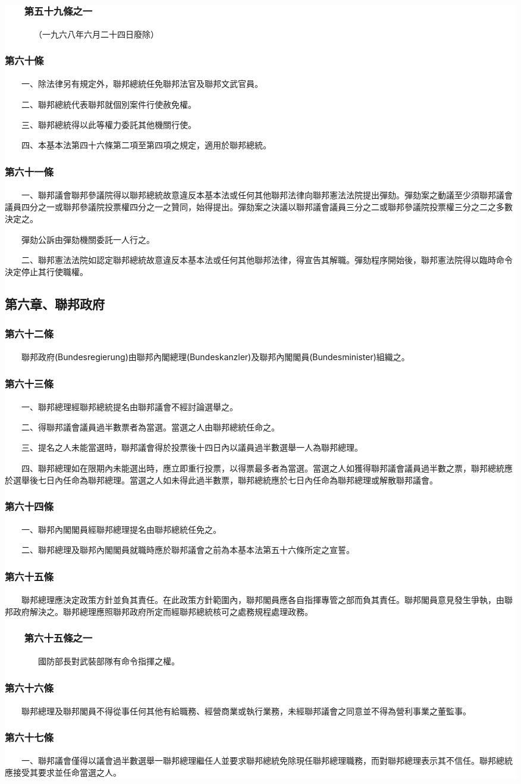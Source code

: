 ### 　　第五十九條之一　
　　　　（一九六八年六月二十四日廢除）

### 第六十條
　　一、除法律另有規定外，聯邦總統任免聯邦法官及聯邦文武官員。

　　二、聯邦總統代表聯邦就個別案件行使赦免權。

　　三、聯邦總統得以此等權力委託其他機關行使。

　　四、本基本法第四十六條第二項至第四項之規定，適用於聯邦總統。

### 第六十一條
　　一、聯邦議會聯邦參議院得以聯邦總統故意違反本基本法或任何其他聯邦法律向聯邦憲法法院提出彈劾。彈劾案之動議至少須聯邦議會議員四分之一或聯邦參議院投票權四分之一之贊同，始得提出。彈劾案之決議以聯邦議會議員三分之二或聯邦參議院投票權三分之二之多數決定之。

　　彈劾公訴由彈劾機關委託一人行之。

　　二、聯邦憲法法院如認定聯邦總統故意違反本基本法或任何其他聯邦法律，得宣告其解職。彈劾程序開始後，聯邦憲法院得以臨時命令決定停止其行使職權。

## 第六章、聯邦政府

### 第六十二條
　　聯邦政府(Bundesregierung)由聯邦內閣總理(Bundeskanzler)及聯邦內閣閣員(Bundesminister)組織之。

### 第六十三條
　　一、聯邦總理經聯邦總統提名由聯邦議會不經討論選舉之。

　　二、得聯邦議會議員過半數票者為當選。當選之人由聯邦總統任命之。

　　三、提名之人未能當選時，聯邦議會得於投票後十四日內以議員過半數選舉一人為聯邦總理。

　　四、聯邦總理如在限期內未能選出時，應立即重行投票，以得票最多者為當選。當選之人如獲得聯邦議會議員過半數之票，聯邦總統應於選舉後七日內任命為聯邦總理。當選之人如未得此過半數票，聯邦總統應於七日內任命為聯邦總理或解散聯邦議會。

### 第六十四條　
　　一、聯邦內閣閣員經聯邦總理提名由聯邦總統任免之。

　　二、聯邦總理及聯邦內閣閣員就職時應於聯邦議會之前為本基本法第五十六條所定之宣誓。

### 第六十五條
　　聯邦總理應決定政策方針並負其責任。在此政策方針範圍內，聯邦閣員應各自指揮專管之部而負其責任。聯邦閣員意見發生爭執，由聯邦政府解決之。聯邦總理應照聯邦政府所定而經聯邦總統核可之處務規程處理政務。

### 　　第六十五條之一
　　　　國防部長對武裝部隊有命令指揮之權。

### 第六十六條
　　聯邦總理及聯邦閣員不得從事任何其他有給職務、經營商業或執行業務，未經聯邦議會之同意並不得為營利事業之董監事。

### 第六十七條
　　一、聯邦議會僅得以議會過半數選舉一聯邦總理繼任人並要求聯邦總統免除現任聯邦總理職務，而對聯邦總理表示其不信任。聯邦總統應接受其要求並任命當選之人。
